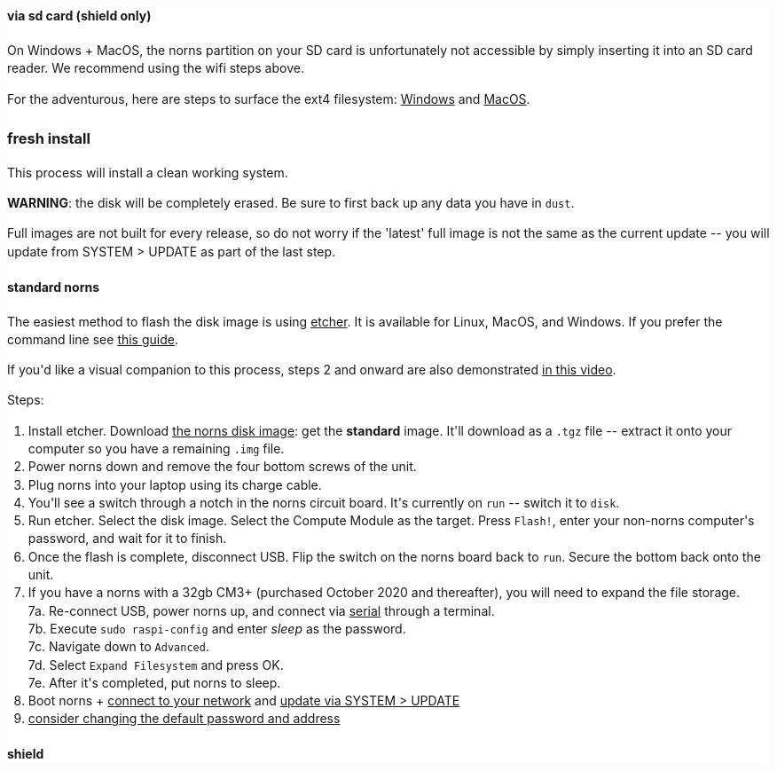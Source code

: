 #### via sd card (shield only)

On Windows + MacOS, the norns partition on your SD card is unfortunately not accessible by simply inserting it into an SD card reader. We recommend using the wifi steps above.

For the adventurous, here are steps to surface the ext4 filesystem: [Windows](https://www.howtogeek.com/112888/3-ways-to-access-your-linux-partitions-from-windows/) and [MacOS](https://www.maketecheasier.com/mount-access-ext4-partition-mac/).

### fresh install

This process will install a clean working system.

**WARNING**: the disk will be completely erased. Be sure to first back up any data you have in `dust`.

Full images are not built for every release, so do not worry if the 'latest' full image is not the same as the current update -- you will update from SYSTEM > UPDATE as part of the last step.

#### standard norns

The easiest method to flash the disk image is using [etcher](https://www.balena.io/etcher/). It is available for Linux, MacOS, and Windows. If you prefer the command line see [this guide](https://github.com/monome/norns-image/blob/master/readme-usbdisk.md).

If you'd like a visual companion to this process, steps 2 and onward are also demonstrated [in this video](https://vimeo.com/523980765#t=220s).

Steps:

1. Install etcher. Download [the norns disk image](https://github.com/monome/norns-image/releases/latest): get the **standard** image. It'll download as a `.tgz` file -- extract it onto your computer so you have a remaining `.img` file.
2. Power norns down and remove the four bottom screws of the unit.
3. Plug norns into your laptop using its charge cable.
4. You'll see a switch through a notch in the norns circuit board. It's currently on `run` -- switch it to `disk`.
5. Run etcher. Select the disk image. Select the Compute Module as the target. Press `Flash!`, enter your non-norns computer's password, and wait for it to finish.
6. Once the flash is complete, disconnect USB. Flip the switch on the norns board back to `run`. Secure the bottom back onto the unit.
7. If you have a norns with a 32gb CM3+ (purchased October 2020 and thereafter), you will need to expand the file storage.  
   7a. Re-connect USB, power norns up, and connect via [serial](../advanced-access/#serial) through a terminal.  
   7b. Execute `sudo raspi-config` and enter *sleep* as the password.  
   7c. Navigate down to `Advanced`.  
   7d. Select `Expand Filesystem` and press OK.  
   7e. After it's completed, put norns to sleep.  
8. Boot norns + [connect to your network](../wifi-files) and [update via SYSTEM  > UPDATE](../wifi-files/#update)
9. [consider changing the default password and address](#change-password)

#### shield
